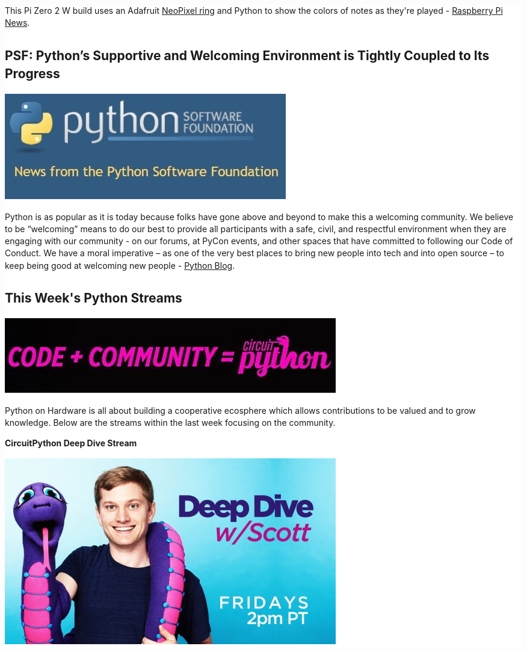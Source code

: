 
This Pi Zero 2 W build uses an Adafruit [NeoPixel ring](https://www.adafruit.com/product/1463) and Python to show the colors of notes as they're played - [Raspberry Pi News](https://www.raspberrypi.com/news/saxophone-changes-colour-on-every-note/).

## PSF: Python’s Supportive and Welcoming Environment is Tightly Coupled to Its Progress

[![Python’s Supportive and Welcoming Environment is Tightly Coupled to Its Progress](../assets/20240729/20240729psf.jpg)](https://pyfound.blogspot.com/2024/07/pythons-supportive-and-welcoming.html)

Python is as popular as it is today because folks have gone above and beyond to make this a welcoming community. We believe to be “welcoming” means to do our best to provide all participants with a safe, civil, and respectful environment when they are engaging with our community - on our forums, at PyCon events, and other spaces that have committed to following our Code of Conduct. We have a moral imperative – as one of the very best places to bring new people into tech and into open source – to keep being good at welcoming new people - [Python Blog](https://pyfound.blogspot.com/2024/07/pythons-supportive-and-welcoming.html).

## This Week's Python Streams

[![Python Streams](../assets/20240729/cccircuitpython.jpg)](https://circuitpython.org/)

Python on Hardware is all about building a cooperative ecosphere which allows contributions to be valued and to grow knowledge. Below are the streams within the last week focusing on the community.

**CircuitPython Deep Dive Stream**

[![Deep Dive](../assets/20240729/20240729deepdive.jpg)](https://youtube.com/live/PsWSvLIbkkM)
